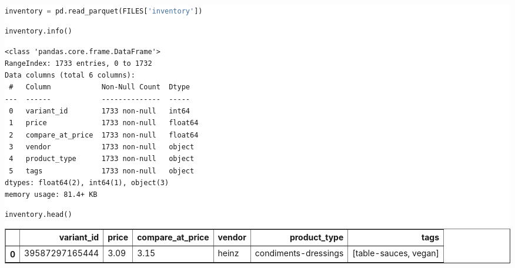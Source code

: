 


```python
inventory = pd.read_parquet(FILES['inventory'])
```


```python
inventory.info()
```

    <class 'pandas.core.frame.DataFrame'>
    RangeIndex: 1733 entries, 0 to 1732
    Data columns (total 6 columns):
     #   Column            Non-Null Count  Dtype  
    ---  ------            --------------  -----  
     0   variant_id        1733 non-null   int64  
     1   price             1733 non-null   float64
     2   compare_at_price  1733 non-null   float64
     3   vendor            1733 non-null   object 
     4   product_type      1733 non-null   object 
     5   tags              1733 non-null   object 
    dtypes: float64(2), int64(1), object(3)
    memory usage: 81.4+ KB



```python
inventory.head()
```




<div>
<style scoped>
    .dataframe tbody tr th:only-of-type {
        vertical-align: middle;
    }

    .dataframe tbody tr th {
        vertical-align: top;
    }

    .dataframe thead th {
        text-align: right;
    }
</style>
<table border="1" class="dataframe">
  <thead>
    <tr style="text-align: right;">
      <th></th>
      <th>variant_id</th>
      <th>price</th>
      <th>compare_at_price</th>
      <th>vendor</th>
      <th>product_type</th>
      <th>tags</th>
    </tr>
  </thead>
  <tbody>
    <tr>
      <th>0</th>
      <td>39587297165444</td>
      <td>3.09</td>
      <td>3.15</td>
      <td>heinz</td>
      <td>condiments-dressings</td>
      <td>[table-sauces, vegan]</td>